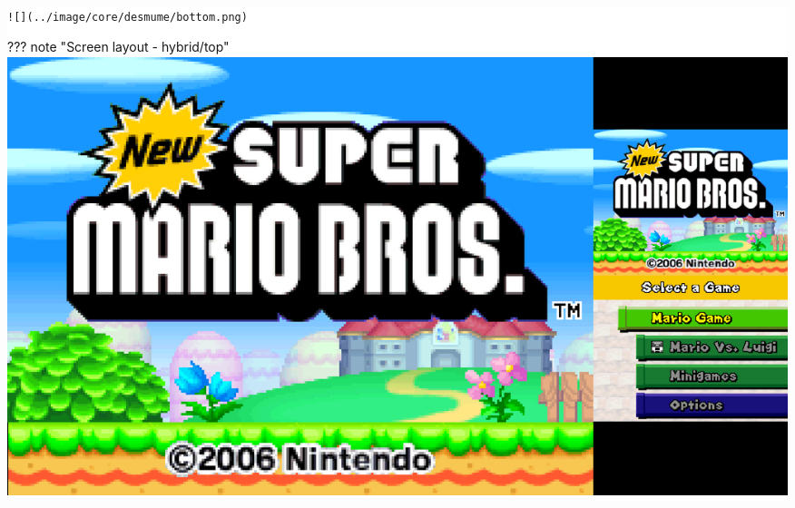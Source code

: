 	![](../image/core/desmume/bottom.png)

??? note "Screen layout - hybrid/top"
	![](../image/core/desmume/hybrid_top.png)
